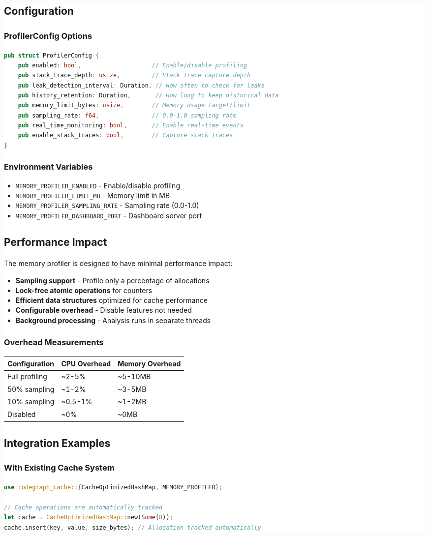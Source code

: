 ## Configuration

### ProfilerConfig Options

```rust
pub struct ProfilerConfig {
    pub enabled: bool,                    // Enable/disable profiling
    pub stack_trace_depth: usize,         // Stack trace capture depth
    pub leak_detection_interval: Duration, // How often to check for leaks
    pub history_retention: Duration,       // How long to keep historical data
    pub memory_limit_bytes: usize,        // Memory usage target/limit
    pub sampling_rate: f64,               // 0.0-1.0 sampling rate
    pub real_time_monitoring: bool,       // Enable real-time events
    pub enable_stack_traces: bool,        // Capture stack traces
}
```

### Environment Variables

- `MEMORY_PROFILER_ENABLED` - Enable/disable profiling
- `MEMORY_PROFILER_LIMIT_MB` - Memory limit in MB
- `MEMORY_PROFILER_SAMPLING_RATE` - Sampling rate (0.0-1.0)
- `MEMORY_PROFILER_DASHBOARD_PORT` - Dashboard server port

## Performance Impact

The memory profiler is designed to have minimal performance impact:

- **Sampling support** - Profile only a percentage of allocations
- **Lock-free atomic operations** for counters
- **Efficient data structures** optimized for cache performance
- **Configurable overhead** - Disable features not needed
- **Background processing** - Analysis runs in separate threads

### Overhead Measurements

| Configuration | CPU Overhead | Memory Overhead |
|---------------|--------------|-----------------|
| Full profiling | ~2-5% | ~5-10MB |
| 50% sampling | ~1-2% | ~3-5MB |
| 10% sampling | ~0.5-1% | ~1-2MB |
| Disabled | ~0% | ~0MB |

## Integration Examples

### With Existing Cache System

```rust
use codegraph_cache::{CacheOptimizedHashMap, MEMORY_PROFILER};

// Cache operations are automatically tracked
let cache = CacheOptimizedHashMap::new(Some(8));
cache.insert(key, value, size_bytes); // Allocation tracked automatically
```
